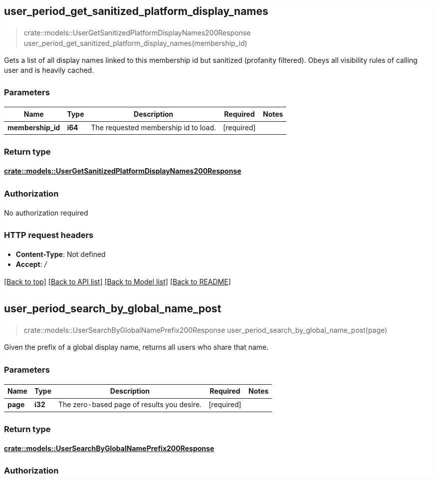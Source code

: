 
## user_period_get_sanitized_platform_display_names

> crate::models::UserGetSanitizedPlatformDisplayNames200Response user_period_get_sanitized_platform_display_names(membership_id)


Gets a list of all display names linked to this membership id but sanitized (profanity filtered). Obeys all visibility rules of calling user and is heavily cached.

### Parameters


Name | Type | Description  | Required | Notes
------------- | ------------- | ------------- | ------------- | -------------
**membership_id** | **i64** | The requested membership id to load. | [required] |

### Return type

[**crate::models::UserGetSanitizedPlatformDisplayNames200Response**](User_GetSanitizedPlatformDisplayNames_200_response.md)

### Authorization

No authorization required

### HTTP request headers

- **Content-Type**: Not defined
- **Accept**: */*

[[Back to top]](#) [[Back to API list]](../README.md#documentation-for-api-endpoints) [[Back to Model list]](../README.md#documentation-for-models) [[Back to README]](../README.md)


## user_period_search_by_global_name_post

> crate::models::UserSearchByGlobalNamePrefix200Response user_period_search_by_global_name_post(page)


Given the prefix of a global display name, returns all users who share that name.

### Parameters


Name | Type | Description  | Required | Notes
------------- | ------------- | ------------- | ------------- | -------------
**page** | **i32** | The zero-based page of results you desire. | [required] |

### Return type

[**crate::models::UserSearchByGlobalNamePrefix200Response**](User_SearchByGlobalNamePrefix_200_response.md)

### Authorization
